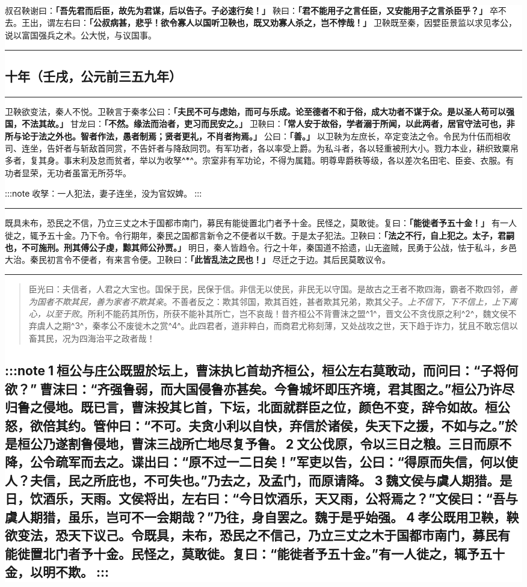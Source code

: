 
![](assets/audios/002/19.mp3)

叔召鞅谢曰：__「吾先君而后臣，故先为君谋，后以告子。子必速行矣！」__ 鞅曰：__「君不能用子之言任臣，又安能用子之言杀臣乎？」__ 卒不去。王出，谓左右曰：__「公叔病甚，悲乎！欲令寡人以国听卫鞅也，既又劝寡人杀之，岂不悖哉！」__ 卫鞅既至秦，因嬖臣景监以求见孝公，说以富国强兵之术。公大悦，与议国事。

---

## 十年（壬戌，公元前三五九年）

---

![](assets/audios/002/21.mp3)

卫鞅欲变法，秦人不悦。卫鞅言于秦孝公曰：__「夫民不可与虑始，而可与乐成。论至德者不和于俗，成大功者不谋于众。是以圣人苟可以强国，不法其故。」__ 甘龙曰：__「不然。缘法而治者，吏习而民安之。」__ 卫鞅曰：__「常人安于故俗，学者溺于所闻，以此两者，居官守法可也，非所与论于法之外也。智者作法，愚者制焉；贤者更礼，不肖者拘焉。」__ 公曰：__「善。」__ 以卫鞅为左庶长，卒定变法之令。令民为什伍而相收司、连坐，告奸者与斩敌首同赏，不告奸者与降敌同罚。有军功者，各以率受上爵。为私斗者，各以轻重被刑大小。戮力本业，耕织致粟帛多者，复其身。事末利及怠而贫者，举以为收孥^*^。宗室非有军功论，不得为属籍。明尊卑爵秩等级，各以差次名田宅、臣妾、衣服。有功者显荣，无功者虽富无所芬华。

:::note
收孥：一人犯法，妻子连坐，没为官奴婢。
:::

---

![](assets/audios/002/22.mp3)

既具未布，恐民之不信，乃立三丈之木于国都市南门，募民有能徙置北门者予十金。民怪之，莫敢徙。复曰：__「能徙者予五十金！」__ 有一人徙之，辄予五十金。乃下令。令行期年，秦民之国都言新令之不便者以千数。于是太子犯法。卫鞅曰：__「法之不行，自上犯之。太子，君嗣也，不可施刑。刑其傅公子虔，黥其师公孙贾。」__ 明日，秦人皆趋令。行之十年，秦国道不拾遗，山无盗贼，民勇于公战，怯于私斗，乡邑大治。秦民初言令不便者，有来言令便。卫鞅曰：__「此皆乱法之民也！」__ 尽迁之于边。其后民莫敢议令。

---
<style scoped>
.note { font-size: 12px;  }
section > blockquote {font-size: 28px; top: -40px;}
</style>

![](assets/audios/002/23.mp3)

> 臣光曰：夫信者，人君之大宝也。国保于民，民保于信。非信无以使民，非民无以守国。是故古之王者不欺四海，霸者不欺四邻，_善为国者不欺其民，善为家者不欺其亲_。不善者反之：欺其邻国，欺其百姓，甚者欺其兄弟，欺其父子。_上不信下，下不信上，上下离心，以至于败_。所利不能药其所伤，所获不能补其所亡，岂不哀哉！昔齐桓公不背曹沫之盟^1^，晋文公不贪伐原之利^2^，魏文侯不弃虞人之期^3^，秦孝公不废徙木之赏^4^。此四君者，道非粹白，而商君尤称刻薄，又处战攻之世，天下趋于诈力，犹且不敢忘信以畜其民，况为四海治平之政者哉！

:::note
1 桓公与庄公既盟於坛上，曹沫执匕首劫齐桓公，桓公左右莫敢动，而问曰：“子将何欲？” 曹沫曰：“齐强鲁弱，而大国侵鲁亦甚矣。今鲁城坏即压齐境，君其图之。”桓公乃许尽归鲁之侵地。既已言，曹沫投其匕首，下坛，北面就群臣之位，颜色不变，辞令如故。桓公怒，欲倍其约。管仲曰：“不可。夫贪小利以自快，弃信於诸侯，失天下之援，不如与之。”於是桓公乃遂割鲁侵地，曹沫三战所亡地尽复予鲁。
2 文公伐原，令以三日之粮。三日而原不降，公令疏军而去之。谍出曰：“原不过一二日矣！”军吏以告，公曰：“得原而失信，何以使人？夫信，民之所庇也，不可失也。”乃去之，及孟门，而原请降。
3 魏文侯与虞人期猎。是日，饮酒乐，天雨。文侯将出，左右曰：“今日饮酒乐，天又雨，公将焉之？”文侯曰：“吾与虞人期猎，虽乐，岂可不一会期哉？”乃往，身自罢之。魏于是乎始强。
4 孝公既用卫鞅，鞅欲变法，恐天下议己。令既具，未布，恐民之不信己，乃立三丈之木于国都市南门，募民有能徙置北门者予十金。民怪之，莫敢徙。复曰：“能徙者予五十金。”有一人徙之，辄予五十金，以明不欺。
:::
---

![](assets/audios/002/24.mp3)
